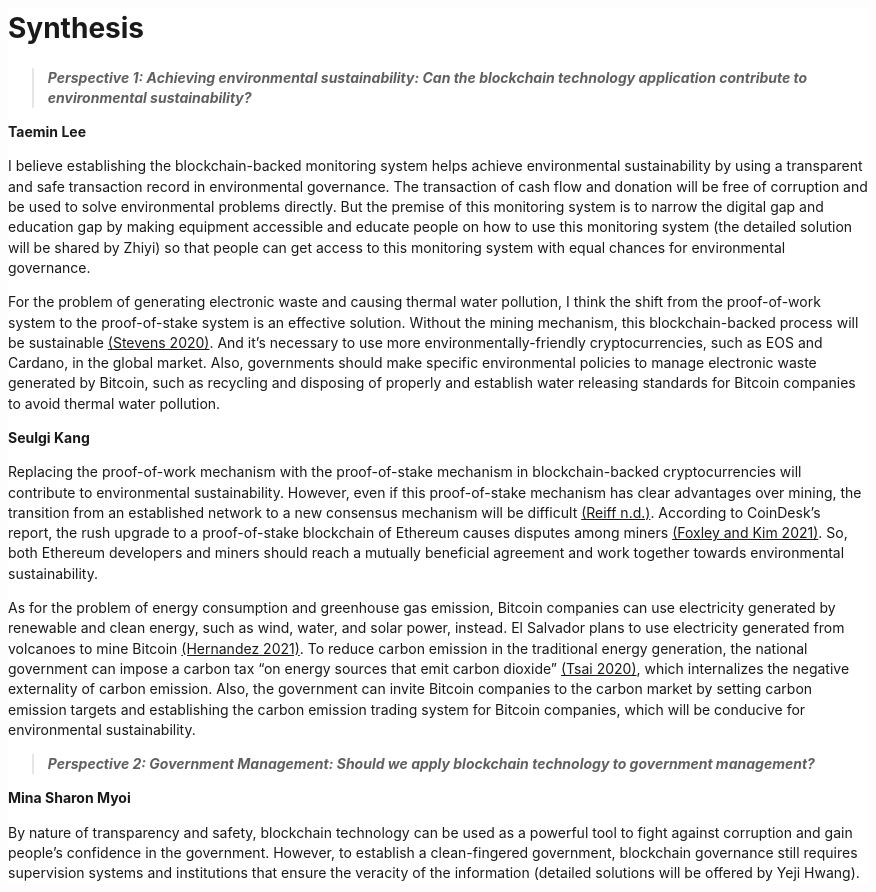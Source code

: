 **Synthesis**
=============

> **_Perspective 1: Achieving environmental sustainability: Can the blockchain technology application contribute to environmental sustainability?_**

**Taemin Lee**

I believe establishing the blockchain-backed monitoring system helps achieve environmental sustainability by using a transparent and safe transaction record in environmental governance. The transaction of cash flow and donation will be free of corruption and be used to solve environmental problems directly. But the premise of this monitoring system is to narrow the digital gap and education gap by making equipment accessible and educate people on how to use this monitoring system (the detailed solution will be shared by Zhiyi) so that people can get access to this monitoring system with equal chances for environmental governance.

For the problem of generating electronic waste and causing thermal water pollution, I think the shift from the proof-of-work system to the proof-of-stake system is an effective solution. Without the mining mechanism, this blockchain-backed process will be sustainable [(Stevens 2020)](https://decrypt.co/30543/how-blockchain-is-tackling-a-mountain-of-electronic-waste). And it’s necessary to use more environmentally-friendly cryptocurrencies, such as EOS and Cardano, in the global market. Also, governments should make specific environmental policies to manage electronic waste generated by Bitcoin, such as recycling and disposing of properly and establish water releasing standards for Bitcoin companies to avoid thermal water pollution.

**Seulgi Kang**

Replacing the proof-of-work mechanism with the proof-of-stake mechanism in blockchain-backed cryptocurrencies will contribute to environmental sustainability. However, even if this proof-of-stake mechanism has clear advantages over mining, the transition from an established network to a new consensus mechanism will be difficult [(Reiff n.d.)](https://www.investopedia.com/tech/whats-environmental-impact-cryptocurrency/). According to CoinDesk’s report, the rush upgrade to a proof-of-stake blockchain of Ethereum causes disputes among miners [(Foxley and Kim 2021)](https://www.coindesk.com/tech/2021/03/17/valid-points-ethereums-proof-of-stake-may-happen-sooner-than-you-think/). So, both Ethereum developers and miners should reach a mutually beneficial agreement and work together towards environmental sustainability.

As for the problem of energy consumption and greenhouse gas emission, Bitcoin companies can use electricity generated by renewable and clean energy, such as wind, water, and solar power, instead. El Salvador plans to use electricity generated from volcanoes to mine Bitcoin [(Hernandez 2021)](https://www.npr.org/2021/06/11/1005231250/el-salvador-plans-to-use-electricity-generated-from-volcanoes-to-mine-bitcoin). To reduce carbon emission in the traditional energy generation, the national government can impose a carbon tax “on energy sources that emit carbon dioxide” [(Tsai 2020)](https://www.mdpi.com/1996-1073/13/22/6128/htm), which internalizes the negative externality of carbon emission. Also, the government can invite Bitcoin companies to the carbon market by setting carbon emission targets and establishing the carbon emission trading system for Bitcoin companies, which will be conducive for environmental sustainability.

> **_Perspective 2: Government Management: Should we apply blockchain technology to government management?_**

**Mina Sharon Myoi**

By nature of transparency and safety, blockchain technology can be used as a powerful tool to fight against corruption and gain people’s confidence in the government. However, to establish a clean-fingered government, blockchain governance still requires supervision systems and institutions that ensure the veracity of the information (detailed solutions will be offered by Yeji Hwang).

